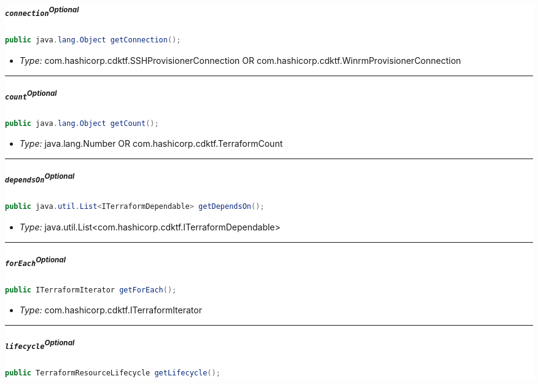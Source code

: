
##### `connection`<sup>Optional</sup> <a name="connection" id="@cdktf/provider-mongodbatlas.cloudBackupSnapshotRestoreJob.CloudBackupSnapshotRestoreJobConfig.property.connection"></a>

```java
public java.lang.Object getConnection();
```

- *Type:* com.hashicorp.cdktf.SSHProvisionerConnection OR com.hashicorp.cdktf.WinrmProvisionerConnection

---

##### `count`<sup>Optional</sup> <a name="count" id="@cdktf/provider-mongodbatlas.cloudBackupSnapshotRestoreJob.CloudBackupSnapshotRestoreJobConfig.property.count"></a>

```java
public java.lang.Object getCount();
```

- *Type:* java.lang.Number OR com.hashicorp.cdktf.TerraformCount

---

##### `dependsOn`<sup>Optional</sup> <a name="dependsOn" id="@cdktf/provider-mongodbatlas.cloudBackupSnapshotRestoreJob.CloudBackupSnapshotRestoreJobConfig.property.dependsOn"></a>

```java
public java.util.List<ITerraformDependable> getDependsOn();
```

- *Type:* java.util.List<com.hashicorp.cdktf.ITerraformDependable>

---

##### `forEach`<sup>Optional</sup> <a name="forEach" id="@cdktf/provider-mongodbatlas.cloudBackupSnapshotRestoreJob.CloudBackupSnapshotRestoreJobConfig.property.forEach"></a>

```java
public ITerraformIterator getForEach();
```

- *Type:* com.hashicorp.cdktf.ITerraformIterator

---

##### `lifecycle`<sup>Optional</sup> <a name="lifecycle" id="@cdktf/provider-mongodbatlas.cloudBackupSnapshotRestoreJob.CloudBackupSnapshotRestoreJobConfig.property.lifecycle"></a>

```java
public TerraformResourceLifecycle getLifecycle();
```
